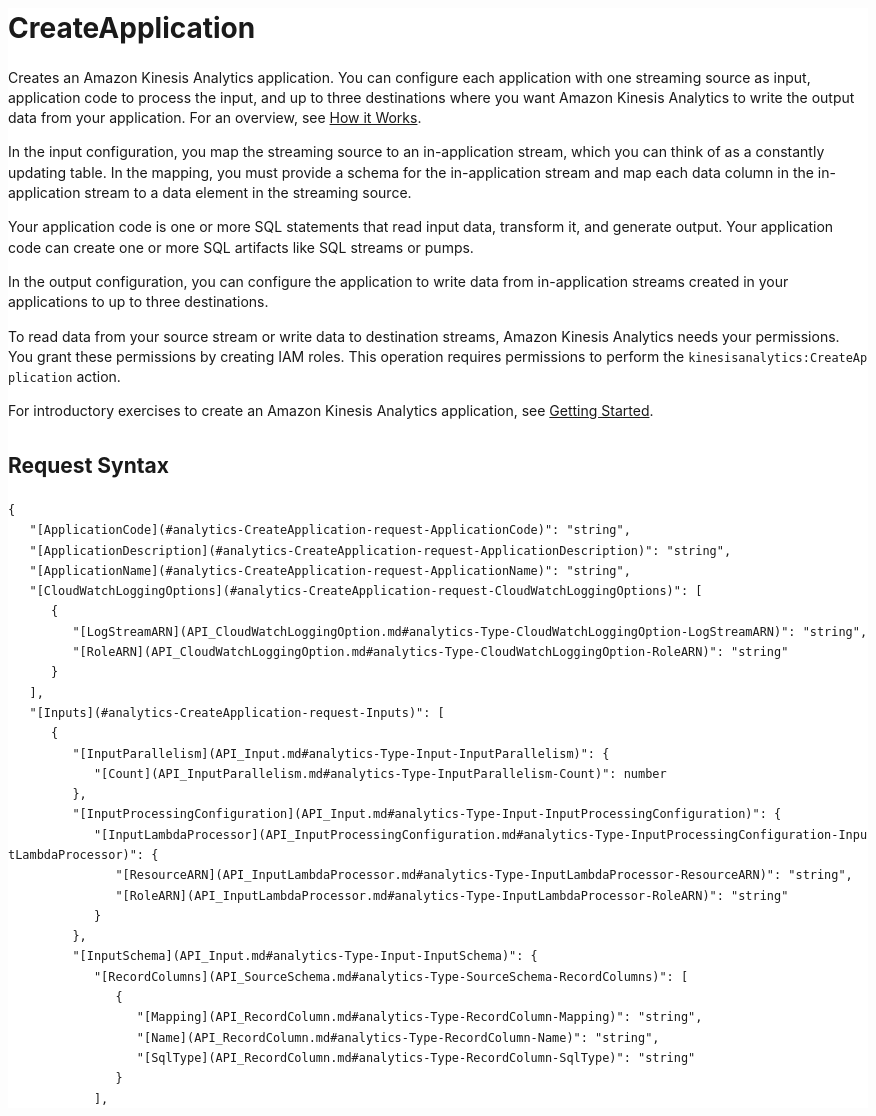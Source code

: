# CreateApplication<a name="API_CreateApplication"></a>

 Creates an Amazon Kinesis Analytics application\. You can configure each application with one streaming source as input, application code to process the input, and up to three destinations where you want Amazon Kinesis Analytics to write the output data from your application\. For an overview, see [How it Works](http://docs.aws.amazon.com/kinesisanalytics/latest/dev/how-it-works.html)\. 

In the input configuration, you map the streaming source to an in\-application stream, which you can think of as a constantly updating table\. In the mapping, you must provide a schema for the in\-application stream and map each data column in the in\-application stream to a data element in the streaming source\.

Your application code is one or more SQL statements that read input data, transform it, and generate output\. Your application code can create one or more SQL artifacts like SQL streams or pumps\.

In the output configuration, you can configure the application to write data from in\-application streams created in your applications to up to three destinations\.

 To read data from your source stream or write data to destination streams, Amazon Kinesis Analytics needs your permissions\. You grant these permissions by creating IAM roles\. This operation requires permissions to perform the `kinesisanalytics:CreateApplication` action\. 

 For introductory exercises to create an Amazon Kinesis Analytics application, see [Getting Started](http://docs.aws.amazon.com/kinesisanalytics/latest/dev/getting-started.html)\. 

## Request Syntax<a name="API_CreateApplication_RequestSyntax"></a>

```
{
   "[ApplicationCode](#analytics-CreateApplication-request-ApplicationCode)": "string",
   "[ApplicationDescription](#analytics-CreateApplication-request-ApplicationDescription)": "string",
   "[ApplicationName](#analytics-CreateApplication-request-ApplicationName)": "string",
   "[CloudWatchLoggingOptions](#analytics-CreateApplication-request-CloudWatchLoggingOptions)": [ 
      { 
         "[LogStreamARN](API_CloudWatchLoggingOption.md#analytics-Type-CloudWatchLoggingOption-LogStreamARN)": "string",
         "[RoleARN](API_CloudWatchLoggingOption.md#analytics-Type-CloudWatchLoggingOption-RoleARN)": "string"
      }
   ],
   "[Inputs](#analytics-CreateApplication-request-Inputs)": [ 
      { 
         "[InputParallelism](API_Input.md#analytics-Type-Input-InputParallelism)": { 
            "[Count](API_InputParallelism.md#analytics-Type-InputParallelism-Count)": number
         },
         "[InputProcessingConfiguration](API_Input.md#analytics-Type-Input-InputProcessingConfiguration)": { 
            "[InputLambdaProcessor](API_InputProcessingConfiguration.md#analytics-Type-InputProcessingConfiguration-InputLambdaProcessor)": { 
               "[ResourceARN](API_InputLambdaProcessor.md#analytics-Type-InputLambdaProcessor-ResourceARN)": "string",
               "[RoleARN](API_InputLambdaProcessor.md#analytics-Type-InputLambdaProcessor-RoleARN)": "string"
            }
         },
         "[InputSchema](API_Input.md#analytics-Type-Input-InputSchema)": { 
            "[RecordColumns](API_SourceSchema.md#analytics-Type-SourceSchema-RecordColumns)": [ 
               { 
                  "[Mapping](API_RecordColumn.md#analytics-Type-RecordColumn-Mapping)": "string",
                  "[Name](API_RecordColumn.md#analytics-Type-RecordColumn-Name)": "string",
                  "[SqlType](API_RecordColumn.md#analytics-Type-RecordColumn-SqlType)": "string"
               }
            ],
```